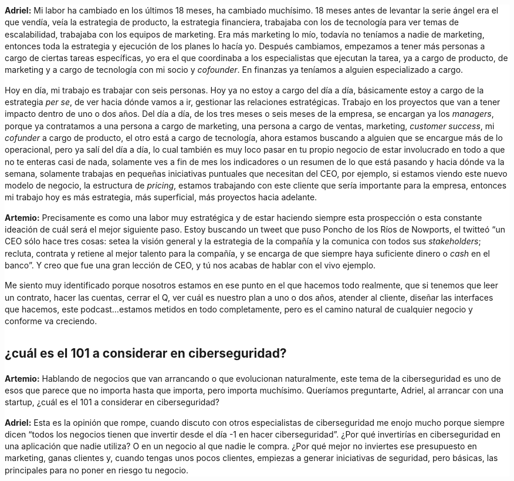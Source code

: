 **Adriel:** Mi labor ha cambiado en los últimos 18 meses, ha cambiado muchísimo. 18 meses antes de levantar la serie ángel era el que vendía, veía la estrategia de producto, la estrategia financiera, trabajaba con los de tecnología para ver temas de escalabilidad, trabajaba con los equipos de marketing. Era más marketing lo mío, todavía no teníamos a nadie de marketing, entonces toda la estrategia y ejecución de los planes lo hacía yo. Después cambiamos, empezamos a tener más personas a cargo de ciertas tareas específicas, yo era el que coordinaba a los especialistas que ejecutan la tarea, ya a cargo de producto, de marketing y a cargo de tecnología con mi socio y _cofounder_. En finanzas ya teníamos a alguien especializado a cargo.

Hoy en día, mi trabajo es trabajar con seis personas. Hoy ya no estoy a cargo del día a día, básicamente estoy a cargo de la estrategia _per se_, de ver hacia dónde vamos a ir, gestionar las relaciones estratégicas. Trabajo en los proyectos que van a tener impacto dentro de uno o dos años. Del día a día, de los tres meses o seis meses de la empresa, se encargan ya los _managers_, porque ya contratamos a una persona a cargo de marketing, una persona a cargo de ventas, marketing, _customer success_, mi _cofunder_ a cargo de producto, el otro está a cargo de tecnología, ahora estamos buscando a alguien que se encargue más de lo operacional, pero ya salí del día a día, lo cual también es muy loco pasar en tu propio negocio de estar involucrado en todo a que no te enteras casi de nada, solamente ves a fin de mes los indicadores o un resumen de lo que está pasando y hacia dónde va la semana, solamente trabajas en pequeñas iniciativas puntuales que necesitan del CEO, por ejemplo, si estamos viendo este nuevo modelo de negocio, la estructura de _pricing_, estamos trabajando con este cliente que sería importante para la empresa, entonces mi trabajo hoy es más estrategia, más superficial, más proyectos hacia adelante.

**Artemio:** Precisamente es como una labor muy estratégica y de estar haciendo siempre esta prospección o esta constante ideación de cuál será el mejor siguiente paso. Estoy buscando un tweet que puso Poncho de los Ríos de Nowports, el twitteó “un CEO sólo hace tres cosas: setea la visión general y la estrategia de la compañía y la comunica con todos sus _stakeholders_; recluta, contrata y retiene al mejor talento para la compañía, y se encarga de que siempre haya suficiente dinero o _cash_ en el banco”. Y creo que fue una gran lección de CEO, y tú nos acabas de hablar con el vivo ejemplo.

Me siento muy identificado porque nosotros estamos en ese punto en el que hacemos todo realmente, que si tenemos que leer un contrato, hacer las cuentas, cerrar el Q, ver cuál es nuestro plan a uno o dos años, atender al cliente, diseñar las interfaces que hacemos, este podcast…estamos metidos en todo completamente, pero es el camino natural de cualquier negocio y conforme va creciendo.

## ¿cuál es el 101 a considerar en ciberseguridad?

**Artemio:** Hablando de negocios que van arrancando o que evolucionan naturalmente, este tema de la ciberseguridad es uno de esos que parece que no importa hasta que importa, pero importa muchísimo. Queríamos preguntarte, Adriel, al arrancar con una startup, ¿cuál es el 101 a considerar en ciberseguridad?

**Adriel:** Esta es la opinión que rompe, cuando discuto con otros especialistas de ciberseguridad me enojo mucho porque siempre dicen “todos los negocios tienen que invertir desde el día -1 en hacer ciberseguridad”. ¿Por qué invertirías en ciberseguridad en una aplicación que nadie utiliza? O en un negocio al que nadie le compra. ¿Por qué mejor no inviertes ese presupuesto en marketing, ganas clientes y, cuando tengas unos pocos clientes, empiezas a generar iniciativas de seguridad, pero básicas, las principales para no poner en riesgo tu negocio.
